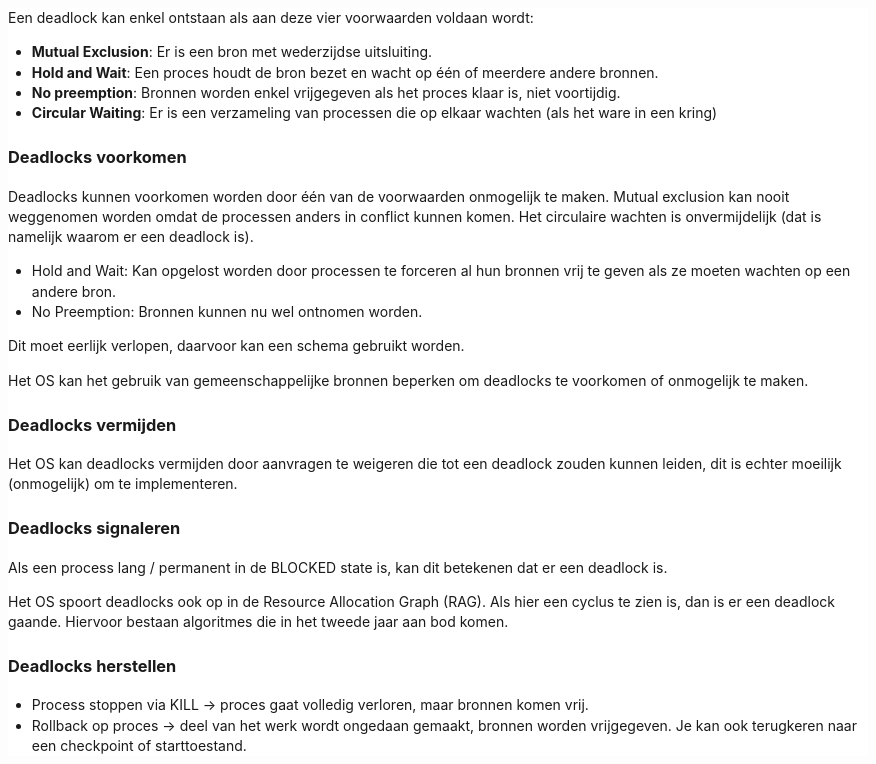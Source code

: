 Een deadlock kan enkel ontstaan als aan deze vier voorwaarden voldaan wordt:

- **Mutual Exclusion**: Er is een bron met wederzijdse uitsluiting.
- **Hold and Wait**: Een proces houdt de bron bezet en wacht op één of meerdere andere bronnen.
- **No preemption**: Bronnen worden enkel vrijgegeven als het proces klaar is, niet voortijdig.
- **Circular Waiting**: Er is een verzameling van processen die op elkaar wachten (als het ware in een kring)

### Deadlocks voorkomen

Deadlocks kunnen voorkomen worden door één van de voorwaarden onmogelijk te maken. Mutual exclusion kan nooit weggenomen worden omdat de processen anders in conflict kunnen komen. Het circulaire wachten is onvermijdelijk (dat is namelijk waarom er een deadlock is).

- Hold and Wait: Kan opgelost worden door processen te forceren al hun bronnen vrij te geven als ze moeten wachten op een andere bron.
- No Preemption: Bronnen kunnen nu wel ontnomen worden.

Dit moet eerlijk verlopen, daarvoor kan een schema gebruikt worden.

Het OS kan het gebruik van gemeenschappelijke bronnen beperken om deadlocks te voorkomen of onmogelijk te maken.

### Deadlocks vermijden

Het OS kan deadlocks vermijden door aanvragen te weigeren die tot een deadlock zouden kunnen leiden, dit is echter moeilijk (onmogelijk) om te implementeren.

### Deadlocks signaleren

Als een process lang / permanent in de BLOCKED state is, kan dit betekenen dat er een deadlock is.

Het OS spoort deadlocks ook op in de Resource Allocation Graph (RAG). Als hier een cyclus te zien is, dan is er een deadlock gaande. Hiervoor bestaan algoritmes die in het tweede jaar aan bod komen.

### Deadlocks herstellen

- Process stoppen via KILL -> proces gaat volledig verloren, maar bronnen komen vrij.
- Rollback op proces -> deel van het werk wordt ongedaan gemaakt, bronnen worden vrijgegeven. Je kan ook terugkeren naar een checkpoint of starttoestand.
